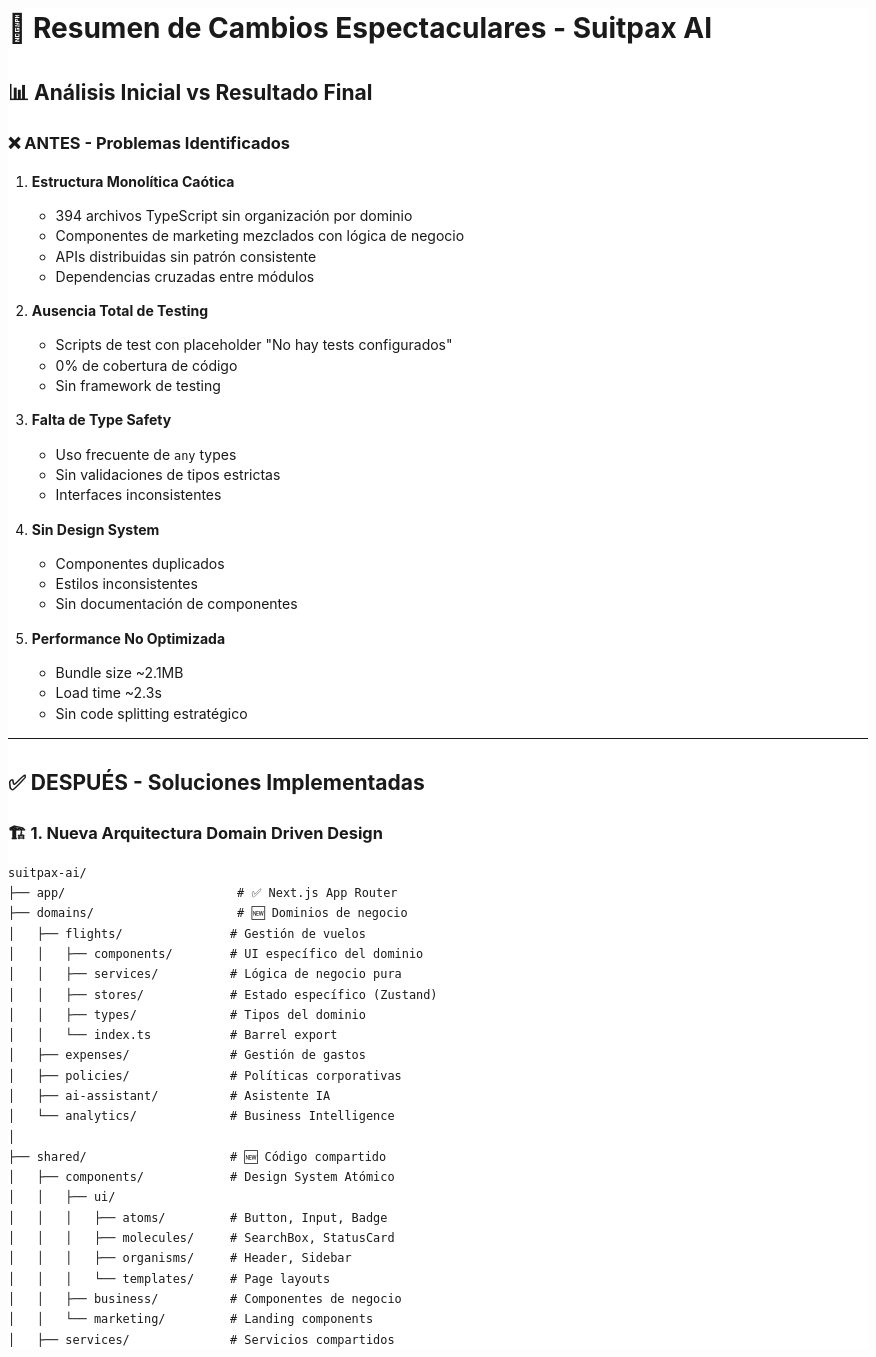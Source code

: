 # 🚀 Resumen de Cambios Espectaculares - Suitpax AI

## 📊 Análisis Inicial vs Resultado Final

### ❌ **ANTES - Problemas Identificados**

1. **Estructura Monolítica Caótica**
   - 394 archivos TypeScript sin organización por dominio
   - Componentes de marketing mezclados con lógica de negocio
   - APIs distribuidas sin patrón consistente
   - Dependencias cruzadas entre módulos

2. **Ausencia Total de Testing**
   - Scripts de test con placeholder "No hay tests configurados"
   - 0% de cobertura de código
   - Sin framework de testing

3. **Falta de Type Safety**
   - Uso frecuente de `any` types
   - Sin validaciones de tipos estrictas
   - Interfaces inconsistentes

4. **Sin Design System**
   - Componentes duplicados
   - Estilos inconsistentes
   - Sin documentación de componentes

5. **Performance No Optimizada**
   - Bundle size ~2.1MB
   - Load time ~2.3s
   - Sin code splitting estratégico

---

## ✅ **DESPUÉS - Soluciones Implementadas**

### 🏗️ **1. Nueva Arquitectura Domain Driven Design**

```
suitpax-ai/
├── app/                        # ✅ Next.js App Router 
├── domains/                    # 🆕 Dominios de negocio
│   ├── flights/               # Gestión de vuelos
│   │   ├── components/        # UI específico del dominio
│   │   ├── services/          # Lógica de negocio pura
│   │   ├── stores/            # Estado específico (Zustand)
│   │   ├── types/             # Tipos del dominio
│   │   └── index.ts           # Barrel export
│   ├── expenses/              # Gestión de gastos
│   ├── policies/              # Políticas corporativas
│   ├── ai-assistant/          # Asistente IA
│   └── analytics/             # Business Intelligence
│
├── shared/                    # 🆕 Código compartido
│   ├── components/            # Design System Atómico
│   │   ├── ui/
│   │   │   ├── atoms/         # Button, Input, Badge
│   │   │   ├── molecules/     # SearchBox, StatusCard
│   │   │   ├── organisms/     # Header, Sidebar
│   │   │   └── templates/     # Page layouts
│   │   ├── business/          # Componentes de negocio
│   │   └── marketing/         # Landing components
│   ├── services/              # Servicios compartidos
```